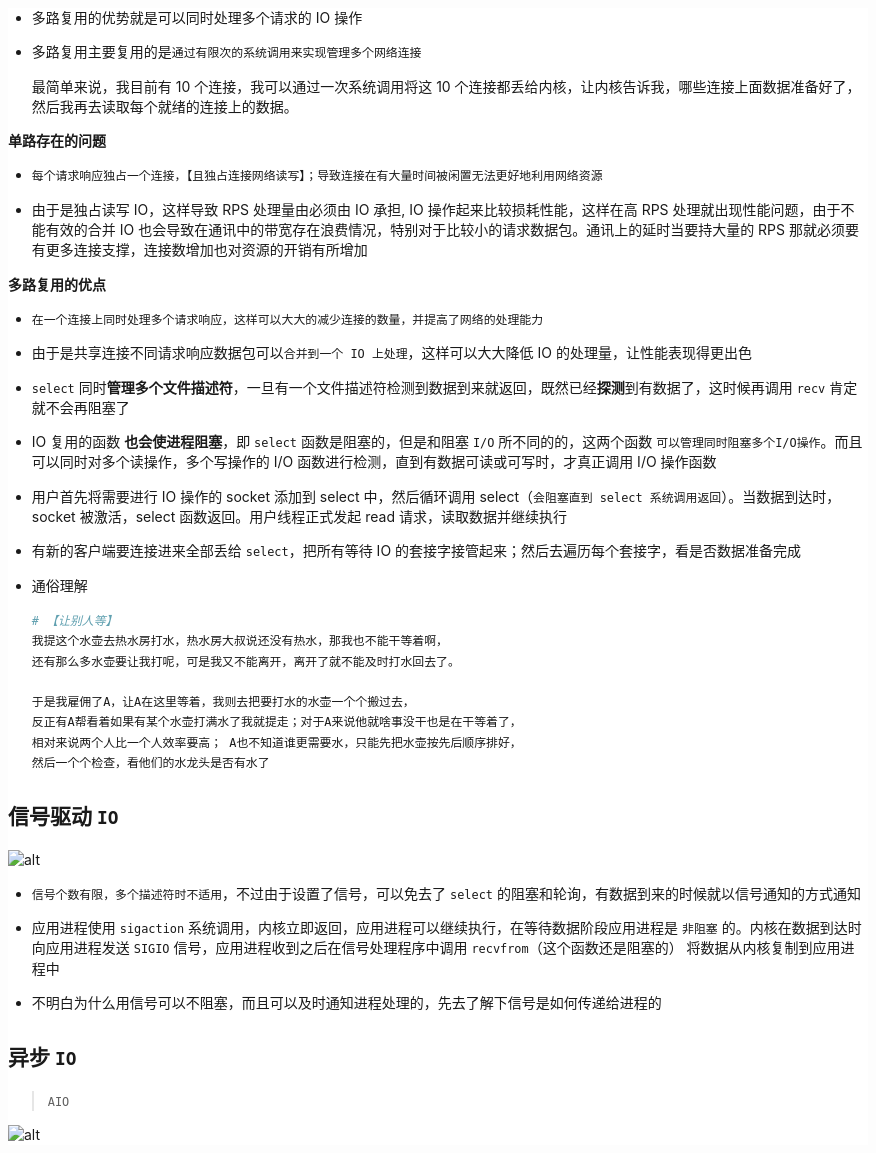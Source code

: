 - 多路复用的优势就是可以同时处理多个请求的 IO 操作

- 多路复用主要复用的是`通过有限次的系统调用来实现管理多个网络连接`

  最简单来说，我目前有 10 个连接，我可以通过一次系统调用将这 10 个连接都丢给内核，让内核告诉我，哪些连接上面数据准备好了，然后我再去读取每个就绪的连接上的数据。

**单路存在的问题**

- `每个请求响应独占一个连接，【且独占连接网络读写】；导致连接在有大量时间被闲置无法更好地利用网络资源`

- 由于是独占读写 IO，这样导致 RPS 处理量由必须由 IO 承担, IO 操作起来比较损耗性能，这样在高 RPS 处理就出现性能问题，由于不能有效的合并 IO 也会导致在通讯中的带宽存在浪费情况，特别对于比较小的请求数据包。通讯上的延时当要持大量的 RPS 那就必须要有更多连接支撑，连接数增加也对资源的开销有所增加

**多路复用的优点**

- `在一个连接上同时处理多个请求响应，这样可以大大的减少连接的数量，并提高了网络的处理能力`

- 由于是共享连接不同请求响应数据包可以`合并到一个 IO 上处理`，这样可以大大降低 IO 的处理量，让性能表现得更出色

- `select` 同时**管理多个文件描述符**，一旦有一个文件描述符检测到数据到来就返回，既然已经**探测**到有数据了，这时候再调用 `recv` 肯定就不会再阻塞了

- IO 复用的函数 **也会使进程阻塞**，即 `select` 函数是阻塞的，但是和阻塞 `I/O` 所不同的的，这两个函数 `可以管理同时阻塞多个I/O操作`。而且可以同时对多个读操作，多个写操作的 I/O 函数进行检测，直到有数据可读或可写时，才真正调用 I/O 操作函数

- 用户首先将需要进行 IO 操作的 socket 添加到 select 中，然后循环调用 select（`会阻塞直到 select 系统调用返回`）。当数据到达时，socket 被激活，select 函数返回。用户线程正式发起 read 请求，读取数据并继续执行

- 有新的客户端要连接进来全部丢给 `select`，把所有等待 IO 的套接字接管起来；然后去遍历每个套接字，看是否数据准备完成

- 通俗理解

  ```sh
  # 【让别人等】
  我提这个水壶去热水房打水，热水房大叔说还没有热水，那我也不能干等着啊，
  还有那么多水壶要让我打呢，可是我又不能离开，离开了就不能及时打水回去了。

  于是我雇佣了A，让A在这里等着，我则去把要打水的水壶一个个搬过去，
  反正有A帮看着如果有某个水壶打满水了我就提走；对于A来说他就啥事没干也是在干等着了，
  相对来说两个人比一个人效率要高； A也不知道谁更需要水，只能先把水壶按先后顺序排好，
  然后一个个检查，看他们的水龙头是否有水了
  ```

## 信号驱动 `IO`

![alt](https://img2018.cnblogs.com/blog/1448094/201810/1448094-20181001132423114-1632476327.png)

- `信号个数有限，多个描述符时不适用`，不过由于设置了信号，可以免去了 `select` 的阻塞和轮询，有数据到来的时候就以信号通知的方式通知

- 应用进程使用 `sigaction` 系统调用，内核立即返回，应用进程可以继续执行，在等待数据阶段应用进程是 `非阻塞` 的。内核在数据到达时向应用进程发送 `SIGIO` 信号，应用进程收到之后在信号处理程序中调用 `recvfrom`（这个函数还是阻塞的） 将数据从内核复制到应用进程中

- 不明白为什么用信号可以不阻塞，而且可以及时通知进程处理的，先去了解下信号是如何传递给进程的

## 异步 `IO`

> `AIO`

![alt](https://img2018.cnblogs.com/blog/1448094/201810/1448094-20181001132649584-1282520774.png)
